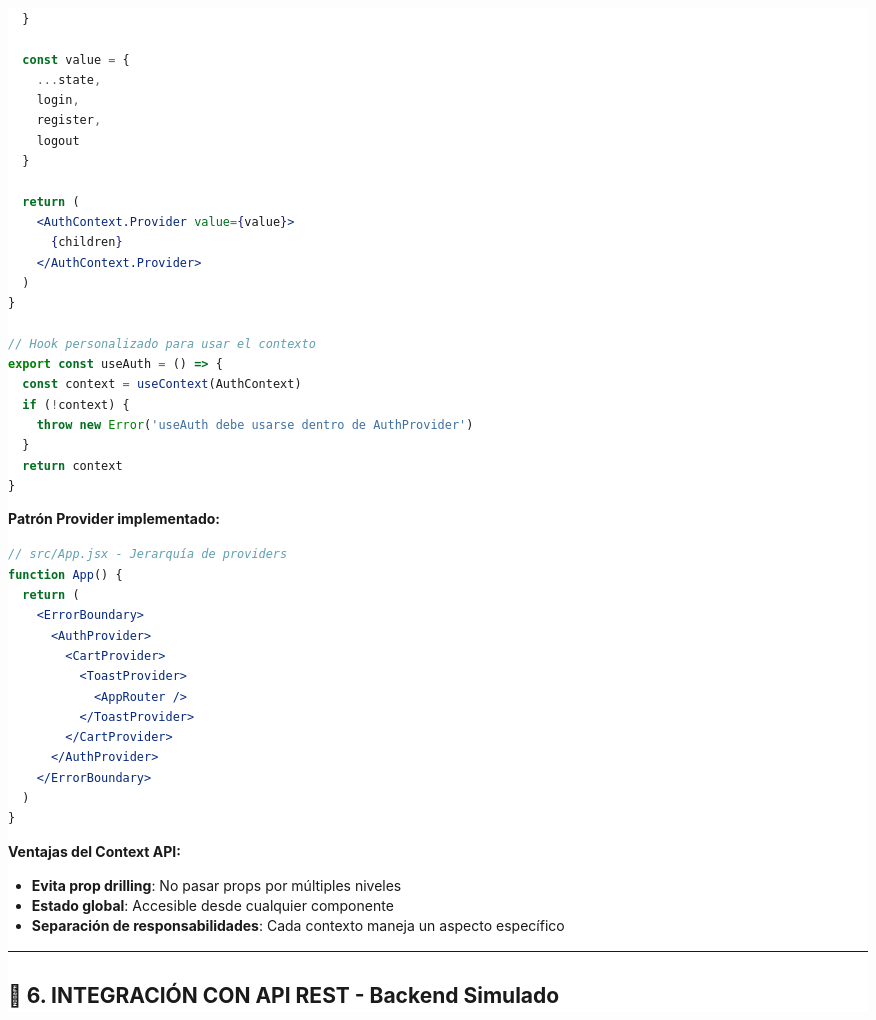 ```jsx
  }
  
  const value = {
    ...state,
    login,
    register,
    logout
  }
  
  return (
    <AuthContext.Provider value={value}>
      {children}
    </AuthContext.Provider>
  )
}

// Hook personalizado para usar el contexto
export const useAuth = () => {
  const context = useContext(AuthContext)
  if (!context) {
    throw new Error('useAuth debe usarse dentro de AuthProvider')
  }
  return context
}
```

**Patrón Provider implementado:**
```jsx
// src/App.jsx - Jerarquía de providers
function App() {
  return (
    <ErrorBoundary>
      <AuthProvider>
        <CartProvider>
          <ToastProvider>
            <AppRouter />
          </ToastProvider>
        </CartProvider>
      </AuthProvider>
    </ErrorBoundary>
  )
}
```

**Ventajas del Context API:**
- **Evita prop drilling**: No pasar props por múltiples niveles
- **Estado global**: Accesible desde cualquier componente
- **Separación de responsabilidades**: Cada contexto maneja un aspecto específico

---

## 🛒 **6. INTEGRACIÓN CON API REST - Backend Simulado**
